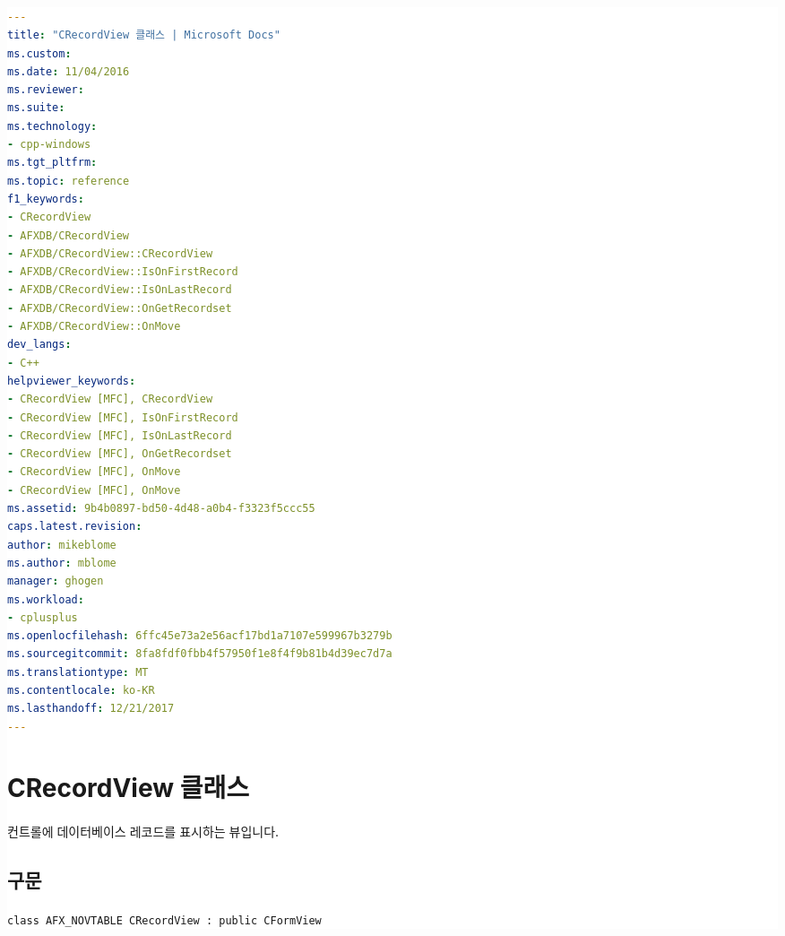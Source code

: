 ```yaml
---
title: "CRecordView 클래스 | Microsoft Docs"
ms.custom: 
ms.date: 11/04/2016
ms.reviewer: 
ms.suite: 
ms.technology:
- cpp-windows
ms.tgt_pltfrm: 
ms.topic: reference
f1_keywords:
- CRecordView
- AFXDB/CRecordView
- AFXDB/CRecordView::CRecordView
- AFXDB/CRecordView::IsOnFirstRecord
- AFXDB/CRecordView::IsOnLastRecord
- AFXDB/CRecordView::OnGetRecordset
- AFXDB/CRecordView::OnMove
dev_langs:
- C++
helpviewer_keywords:
- CRecordView [MFC], CRecordView
- CRecordView [MFC], IsOnFirstRecord
- CRecordView [MFC], IsOnLastRecord
- CRecordView [MFC], OnGetRecordset
- CRecordView [MFC], OnMove
- CRecordView [MFC], OnMove
ms.assetid: 9b4b0897-bd50-4d48-a0b4-f3323f5ccc55
caps.latest.revision: 
author: mikeblome
ms.author: mblome
manager: ghogen
ms.workload:
- cplusplus
ms.openlocfilehash: 6ffc45e73a2e56acf17bd1a7107e599967b3279b
ms.sourcegitcommit: 8fa8fdf0fbb4f57950f1e8f4f9b81b4d39ec7d7a
ms.translationtype: MT
ms.contentlocale: ko-KR
ms.lasthandoff: 12/21/2017
---
```

# <a name="crecordview-class"></a>CRecordView 클래스
컨트롤에 데이터베이스 레코드를 표시하는 뷰입니다.  
  
## <a name="syntax"></a>구문  
  
```  
class AFX_NOVTABLE CRecordView : public CFormView  
```  
  